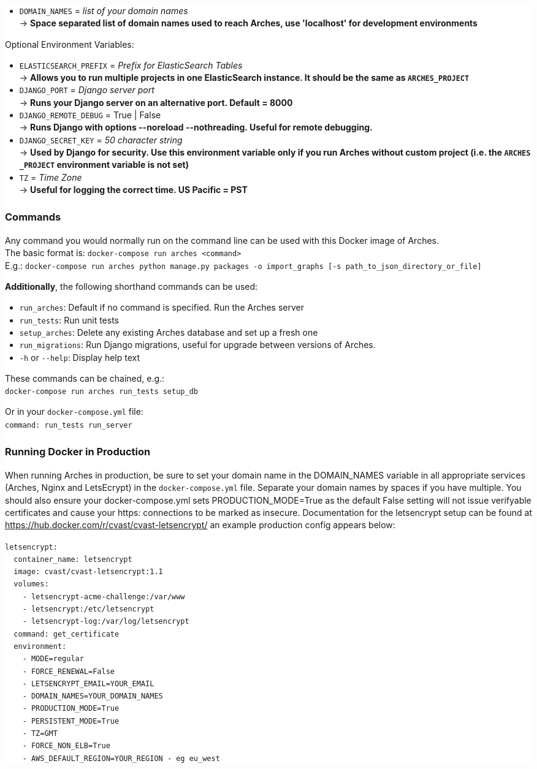 -   `DOMAIN_NAMES` = *list of your domain names*  
	-> **Space separated list of domain names used to reach Arches, use 'localhost' for development environments**  

Optional Environment Variables:  
-   `ELASTICSEARCH_PREFIX` = *Prefix for ElasticSearch Tables*  
	-> **Allows you to run multiple projects in one ElasticSearch instance. It should be the same as `ARCHES_PROJECT`**
-   `DJANGO_PORT` = *Django server port*  
	-> **Runs your Django server on an alternative port. Default = 8000**
-   `DJANGO_REMOTE_DEBUG` = True | False  
	-> **Runs Django with options --noreload --nothreading. Useful for remote debugging.**
-   `DJANGO_SECRET_KEY` = *50 character string*  
	-> **Used by Django for security. Use this environment variable only if you run Arches without custom project (i.e. the `ARCHES_PROJECT` environment variable is not set)**
-   `TZ` = *Time Zone*  
	-> **Useful for logging the correct time. US Pacific = PST**

### Commands
Any command you would normally run on the command line can be used with this Docker image of Arches.  
The basic format is: `docker-compose run arches <command>`  
E.g.: `docker-compose run arches python manage.py packages -o import_graphs [-s path_to_json_directory_or_file]`  

**Additionally**, the following shorthand commands can be used:

-   `run_arches`: Default if no command is specified. Run the Arches server  
-   `run_tests`: Run unit tests  
-   `setup_arches`: Delete any existing Arches database and set up a fresh one  
-   `run_migrations`: Run Django migrations, useful for upgrade between versions of Arches.  
-   `-h` or `--help`: Display help text  

These commands can be chained, e.g.:  
`docker-compose run arches run_tests setup_db`

Or in your `docker-compose.yml` file:  
`command: run_tests run_server`

### Running Docker in Production
When running Arches in production, be sure to set your domain name in the DOMAIN_NAMES variable in all appropriate services (Arches, Nginx and LetsEcrypt) in the `docker-compose.yml` file. Separate your domain names by spaces if you have multiple. You should also ensure your docker-compose.yml sets PRODUCTION_MODE=True as the default False setting will not issue verifyable certificates and cause your https: connections to be marked as insecure. Documentation for the letsencrypt setup can be found at https://hub.docker.com/r/cvast/cvast-letsencrypt/ an example production config appears below:

    letsencrypt:
      container_name: letsencrypt
      image: cvast/cvast-letsencrypt:1.1
      volumes:
        - letsencrypt-acme-challenge:/var/www
        - letsencrypt:/etc/letsencrypt
        - letsencrypt-log:/var/log/letsencrypt
      command: get_certificate
      environment:
        - MODE=regular
        - FORCE_RENEWAL=False
        - LETSENCRYPT_EMAIL=YOUR_EMAIL
        - DOMAIN_NAMES=YOUR_DOMAIN_NAMES
        - PRODUCTION_MODE=True
        - PERSISTENT_MODE=True
        - TZ=GMT
        - FORCE_NON_ELB=True
        - AWS_DEFAULT_REGION=YOUR_REGION - eg eu_west
